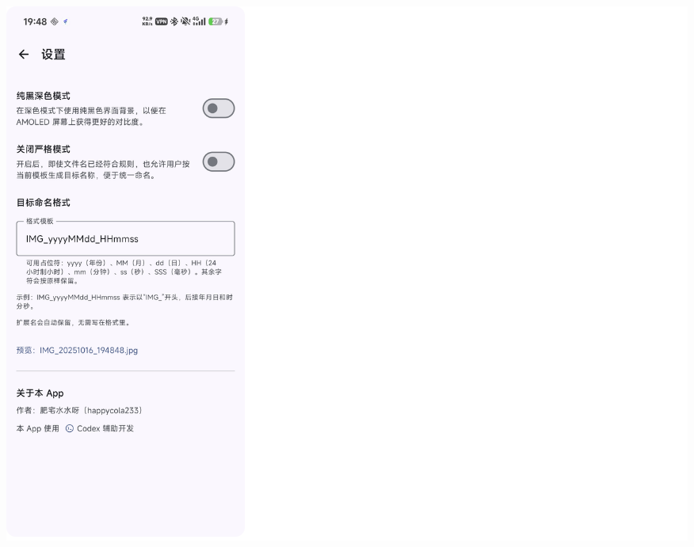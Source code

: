   <img src="./Screenshots/light_settings.jpg" alt="Light Mode Settings Screen" width="35%" style="border-radius:12px;"/>
</p>
